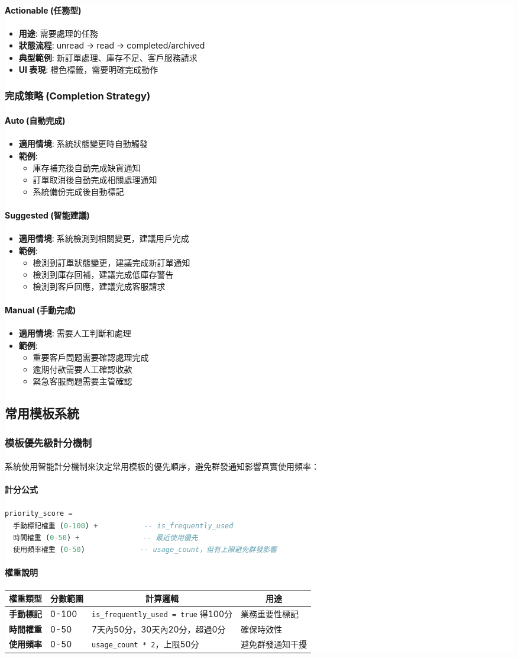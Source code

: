 #### Actionable (任務型)

- **用途**: 需要處理的任務
- **狀態流程**: unread → read → completed/archived
- **典型範例**: 新訂單處理、庫存不足、客戶服務請求
- **UI 表現**: 橙色標籤，需要明確完成動作

### 完成策略 (Completion Strategy)

#### Auto (自動完成)

- **適用情境**: 系統狀態變更時自動觸發
- **範例**:
  - 庫存補充後自動完成缺貨通知
  - 訂單取消後自動完成相關處理通知
  - 系統備份完成後自動標記

#### Suggested (智能建議)

- **適用情境**: 系統檢測到相關變更，建議用戶完成
- **範例**:
  - 檢測到訂單狀態變更，建議完成新訂單通知
  - 檢測到庫存回補，建議完成低庫存警告
  - 檢測到客戶回應，建議完成客服請求

#### Manual (手動完成)

- **適用情境**: 需要人工判斷和處理
- **範例**:
  - 重要客戶問題需要確認處理完成
  - 逾期付款需要人工確認收款
  - 緊急客服問題需要主管確認

## 常用模板系統

### 模板優先級計分機制

系統使用智能計分機制來決定常用模板的優先順序，避免群發通知影響真實使用頻率：

#### 計分公式

```sql
priority_score =
  手動標記權重 (0-100) +           -- is_frequently_used
  時間權重 (0-50) +               -- 最近使用優先
  使用頻率權重 (0-50)             -- usage_count，但有上限避免群發影響
```

#### 權重說明

| 權重類型     | 分數範圍 | 計算邏輯                            | 用途             |
| ------------ | -------- | ----------------------------------- | ---------------- |
| **手動標記** | 0-100    | `is_frequently_used = true` 得100分 | 業務重要性標記   |
| **時間權重** | 0-50     | 7天內50分，30天內20分，超過0分      | 確保時效性       |
| **使用頻率** | 0-50     | `usage_count * 2`，上限50分         | 避免群發通知干擾 |
